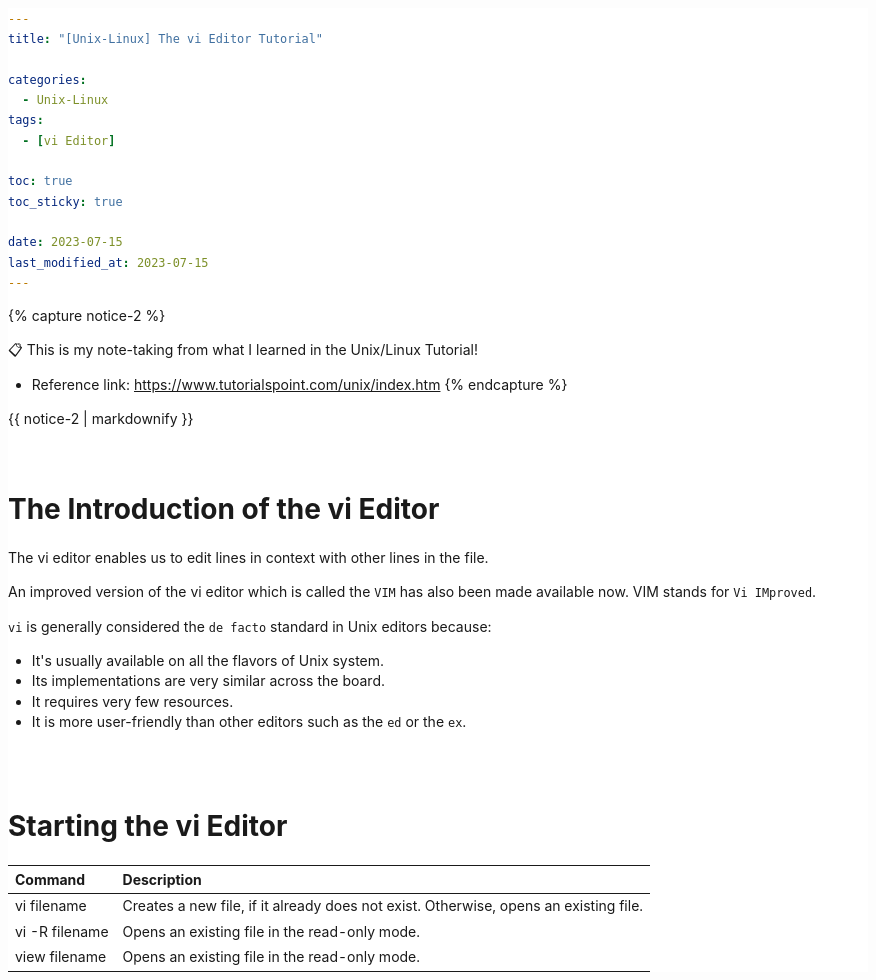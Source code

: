 ```yaml
---
title: "[Unix-Linux] The vi Editor Tutorial"

categories:
  - Unix-Linux
tags:
  - [vi Editor]

toc: true
toc_sticky: true

date: 2023-07-15
last_modified_at: 2023-07-15
---
```


{% capture notice-2 %}

📋 This is my note-taking from what I learned in the Unix/Linux Tutorial!

- Reference link: <https://www.tutorialspoint.com/unix/index.htm>
  {% endcapture %}

<div class="notice--danger">{{ notice-2 | markdownify }}</div>



<br>

# The Introduction of the vi Editor

The vi editor enables us to edit lines in context with other lines in the file.

An improved version of the vi editor which is called the `VIM` has also been made available now. VIM stands for `Vi IMproved`.

`vi` is generally considered the `de facto` standard in Unix editors because:

- It's usually available on all the flavors of Unix system.
- Its implementations are very similar across the board.
- It requires very few resources.
- It is more user-friendly than other editors such as the `ed` or the `ex`.

<br>

# Starting the vi Editor

| Command        | Description                                                                          |
| :------------- | :----------------------------------------------------------------------------------- |
| vi filename    | Creates a new file, if it already does not exist. Otherwise, opens an existing file. |
| vi -R filename | Opens an existing file in the read-only mode.                                        |
| view filename  | Opens an existing file in the read-only mode.                                        |
